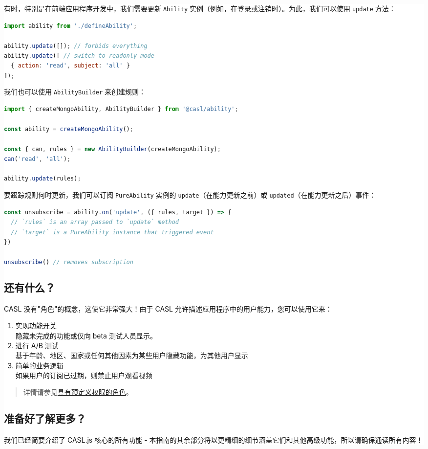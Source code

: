 有时，特别是在前端应用程序开发中，我们需要更新 `Ability` 实例（例如，在登录或注销时）。为此，我们可以使用 `update` 方法：

```js
import ability from './defineAbility';

ability.update([]); // forbids everything
ability.update([ // switch to readonly mode
  { action: 'read', subject: 'all' }
]);
```

我们也可以使用 `AbilityBuilder` 来创建规则：

```js
import { createMongoAbility, AbilityBuilder } from '@casl/ability';

const ability = createMongoAbility();

const { can, rules } = new AbilityBuilder(createMongoAbility);
can('read', 'all');

ability.update(rules);
```

要跟踪规则何时更新，我们可以订阅 `PureAbility` 实例的 `update`（在能力更新之前）或 `updated`（在能力更新之后）事件：

```js
const unsubscribe = ability.on('update', ({ rules, target }) => {
  // `rules` is an array passed to `update` method
  // `target` is a PureAbility instance that triggered event
})

unsubscribe() // removes subscription
```

## 还有什么？

CASL 没有"角色"的概念，这使它非常强大！由于 CASL 允许描述应用程序中的用户能力，您可以使用它来：

1. 实现[功能开关](https://en.wikipedia.org/wiki/Feature_toggle)\
   隐藏未完成的功能或仅向 beta 测试人员显示。
2. 进行 [A/B 测试](https://en.wikipedia.org/wiki/A/B_testing)\
   基于年龄、地区、国家或任何其他因素为某些用户隐藏功能，为其他用户显示
3. 简单的业务逻辑\
   如果用户的订阅已过期，则禁止用户观看视频

> 详情请参见[具有预定义权限的角色](/cookbook/roles-with-static-permissions)。

## 准备好了解更多？

我们已经简要介绍了 CASL.js 核心的所有功能 - 本指南的其余部分将以更精细的细节涵盖它们和其他高级功能，所以请确保通读所有内容！
